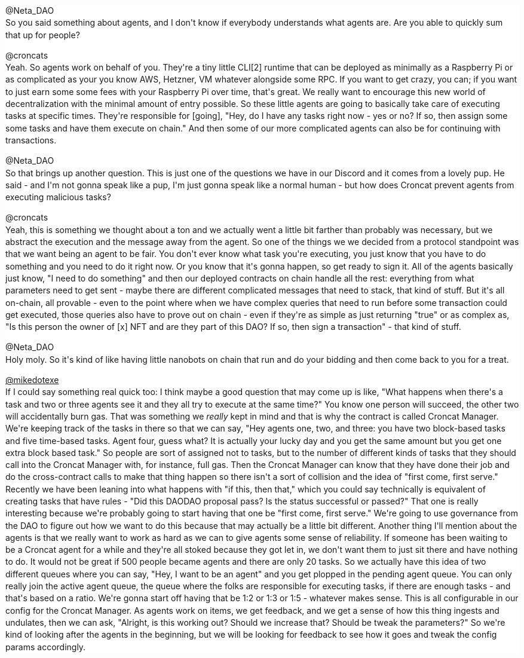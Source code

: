 @Neta_DAO  
So you said something about agents, and I don't know if everybody understands what agents are. Are you able to quickly sum that up for people?

@croncats  
Yeah. So agents work on behalf of you. They're a tiny little CLI[2] runtime that can be deployed as minimally as a Raspberry Pi or as complicated as your you know AWS, Hetzner, VM whatever alongside some RPC. If you want to get crazy, you can; if you want to just earn some some fees with your Raspberry Pi over time, that's great. We really want to encourage this new world of decentralization with the minimal amount of entry possible. So these little agents are going to basically take care of executing tasks at specific times. They're responsible for [going], "Hey, do I have any tasks right now - yes or no? If so, then assign some some tasks and have them execute on chain." And then some of our more complicated agents can also be for continuing with transactions.

@Neta_DAO  
So that brings up another question. This is just one of the questions we have in our Discord and it comes from a lovely pup. He said - and I'm not gonna speak like a pup, I'm just gonna speak like a normal human - but how does Croncat prevent agents from executing malicious tasks?

@croncats  
Yeah, this is something we thought about a ton and we actually went a little bit farther than probably was necessary, but we abstract the execution and the message away from the agent. So one of the things we we decided from a protocol standpoint was that we want being an agent to be fair. You don't ever know what task you're executing, you just know that you have to do something and you need to do it right now. Or you know that it's gonna happen, so get ready to sign it. All of the agents basically just know, "I need to do something" and then our deployed contracts on chain handle all the rest: everything from what parameters need to get sent - maybe there are different complicated messages that need to stack, that kind of stuff. But it's all on-chain, all provable - even to the point where when we have complex queries that need to run before some transaction could get executed, those queries also have to prove out on chain - even if they're as simple as just returning "true" or as complex as, "Is this person the owner of [x] NFT and are they part of this DAO? If so, then sign a transaction" - that kind of stuff.

@Neta_DAO  
Holy moly. So it's kind of like having little nanobots on chain that run and do your bidding and then come back to you for a treat.

[@mikedotexe](https://twitter.com/mikedotexe)  
If I could say something real quick too: I think maybe a good question that may come up is like, "What happens when there's a task and two or three agents see it and they all try to execute at the same time?" You know one person will succeed, the other two will accidentally burn gas. That was something we *really* kept in mind and that is why the contract is called Croncat Manager. We're keeping track of the tasks in there so that we can say, "Hey agents one, two, and three: you have two block-based tasks and five time-based tasks. Agent four, guess what? It is actually your lucky day and you get the same amount but you get one extra block based task." So people are sort of assigned not to tasks, but to the number of different kinds of tasks that they should call into the Croncat Manager with, for instance, full gas. Then the Croncat Manager can know that they have done their job and do the cross-contract calls to make that thing happen so there isn't a sort of collision and the idea of "first come, first serve." Recently we have been leaning into what happens with "if this, then that," which you could say technically is equivalent of creating tasks that have rules - "Did this DAODAO proposal pass? Is the status successful or passed?" That one is really interesting because we're probably going to start having that one be "first come, first serve." We're going to use governance from the DAO to figure out how we want to do this because that may actually be a little bit different. Another thing I'll mention about the agents is that we really want to work as hard as we can to give agents some sense of reliability. If someone has been waiting to be a Croncat agent for a while and they're all stoked because they got let in, we don't want them to just sit there and have nothing to do. It would not be great if 500 people became agents and there are only 20 tasks. So we actually have this idea of two different queues where you can say, "Hey, I want to be an agent" and you get plopped in the pending agent queue. You can only really join the active agent queue, the queue where the folks are responsible for executing tasks, if there are enough tasks - and that's based on a ratio. We're gonna start off having that be 1:2 or 1:3 or 1:5 - whatever makes sense. This is all configurable in our config for the Croncat Manager. As agents work on items, we get feedback, and we get a sense of how this thing ingests and undulates, then we can ask, "Alright, is this working out? Should we increase that? Should be tweak the parameters?" So we're kind of looking after the agents in the beginning, but we will be looking for feedback to see how it goes and tweak the config params accordingly.